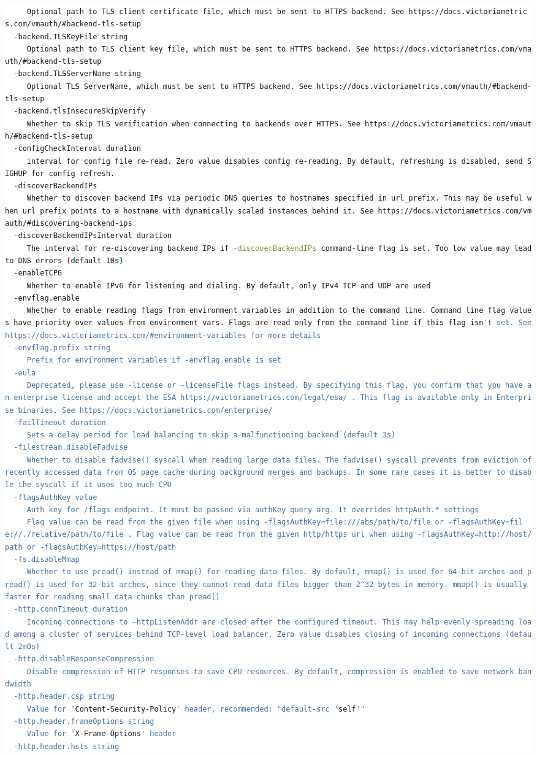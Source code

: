 ```sh
     Optional path to TLS client certificate file, which must be sent to HTTPS backend. See https://docs.victoriametrics.com/vmauth/#backend-tls-setup
  -backend.TLSKeyFile string
     Optional path to TLS client key file, which must be sent to HTTPS backend. See https://docs.victoriametrics.com/vmauth/#backend-tls-setup
  -backend.TLSServerName string
     Optional TLS ServerName, which must be sent to HTTPS backend. See https://docs.victoriametrics.com/vmauth/#backend-tls-setup
  -backend.tlsInsecureSkipVerify
     Whether to skip TLS verification when connecting to backends over HTTPS. See https://docs.victoriametrics.com/vmauth/#backend-tls-setup
  -configCheckInterval duration
     interval for config file re-read. Zero value disables config re-reading. By default, refreshing is disabled, send SIGHUP for config refresh.
  -discoverBackendIPs
     Whether to discover backend IPs via periodic DNS queries to hostnames specified in url_prefix. This may be useful when url_prefix points to a hostname with dynamically scaled instances behind it. See https://docs.victoriametrics.com/vmauth/#discovering-backend-ips
  -discoverBackendIPsInterval duration
     The interval for re-discovering backend IPs if -discoverBackendIPs command-line flag is set. Too low value may lead to DNS errors (default 10s)
  -enableTCP6
     Whether to enable IPv6 for listening and dialing. By default, only IPv4 TCP and UDP are used
  -envflag.enable
     Whether to enable reading flags from environment variables in addition to the command line. Command line flag values have priority over values from environment vars. Flags are read only from the command line if this flag isn't set. See https://docs.victoriametrics.com/#environment-variables for more details
  -envflag.prefix string
     Prefix for environment variables if -envflag.enable is set
  -eula
     Deprecated, please use -license or -licenseFile flags instead. By specifying this flag, you confirm that you have an enterprise license and accept the ESA https://victoriametrics.com/legal/esa/ . This flag is available only in Enterprise binaries. See https://docs.victoriametrics.com/enterprise/
  -failTimeout duration
     Sets a delay period for load balancing to skip a malfunctioning backend (default 3s)
  -filestream.disableFadvise
     Whether to disable fadvise() syscall when reading large data files. The fadvise() syscall prevents from eviction of recently accessed data from OS page cache during background merges and backups. In some rare cases it is better to disable the syscall if it uses too much CPU
  -flagsAuthKey value
     Auth key for /flags endpoint. It must be passed via authKey query arg. It overrides httpAuth.* settings
     Flag value can be read from the given file when using -flagsAuthKey=file:///abs/path/to/file or -flagsAuthKey=file://./relative/path/to/file . Flag value can be read from the given http/https url when using -flagsAuthKey=http://host/path or -flagsAuthKey=https://host/path
  -fs.disableMmap
     Whether to use pread() instead of mmap() for reading data files. By default, mmap() is used for 64-bit arches and pread() is used for 32-bit arches, since they cannot read data files bigger than 2^32 bytes in memory. mmap() is usually faster for reading small data chunks than pread()
  -http.connTimeout duration
     Incoming connections to -httpListenAddr are closed after the configured timeout. This may help evenly spreading load among a cluster of services behind TCP-level load balancer. Zero value disables closing of incoming connections (default 2m0s)
  -http.disableResponseCompression
     Disable compression of HTTP responses to save CPU resources. By default, compression is enabled to save network bandwidth
  -http.header.csp string
     Value for 'Content-Security-Policy' header, recommended: "default-src 'self'"
  -http.header.frameOptions string
     Value for 'X-Frame-Options' header
  -http.header.hsts string
```
